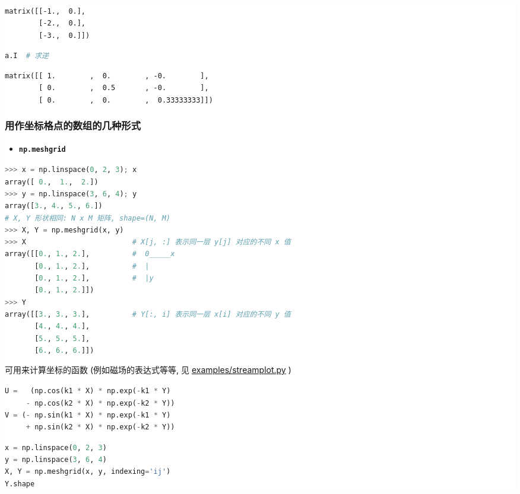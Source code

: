 
    matrix([[-1.,  0.],
            [-2.,  0.],
            [-3.,  0.]])



```python
a.I  # 求逆
```




    matrix([[ 1.        ,  0.        , -0.        ],
            [ 0.        ,  0.5       , -0.        ],
            [ 0.        ,  0.        ,  0.33333333]])



### 用作坐标格点的数组的几种形式

* **`np.meshgrid`**

```python
>>> x = np.linspace(0, 2, 3); x
array([ 0.,  1.,  2.])
>>> y = np.linspace(3, 6, 4); y
array([3., 4., 5., 6.])
# X, Y 形状相同: N x M 矩阵, shape=(N, M)
>>> X, Y = np.meshgrid(x, y)
>>> X                         # X[j, :] 表示同一层 y[j] 对应的不同 x 值
array([[0., 1., 2.],          #  0_____x
       [0., 1., 2.],          #  |
       [0., 1., 2.],          #  |y
       [0., 1., 2.]])
>>> Y
array([[3., 3., 3.],          # Y[:, i] 表示同一层 x[i] 对应的不同 y 值
       [4., 4., 4.],
       [5., 5., 5.],
       [6., 6., 6.]])
```
可用来计算坐标的函数 (例如磁场的表达式等等, 见 [examples/streamplot.py](https://github.com/lydiazly/python-intro/blob/master/examples/streamplot.py) )
```python
U =   (np.cos(k1 * X) * np.exp(-k1 * Y)
     - np.cos(k2 * X) * np.exp(-k2 * Y))
V = (- np.sin(k1 * X) * np.exp(-k1 * Y)
     + np.sin(k2 * X) * np.exp(-k2 * Y))
```

```python
x = np.linspace(0, 2, 3)
y = np.linspace(3, 6, 4)
X, Y = np.meshgrid(x, y, indexing='ij')
Y.shape
```

